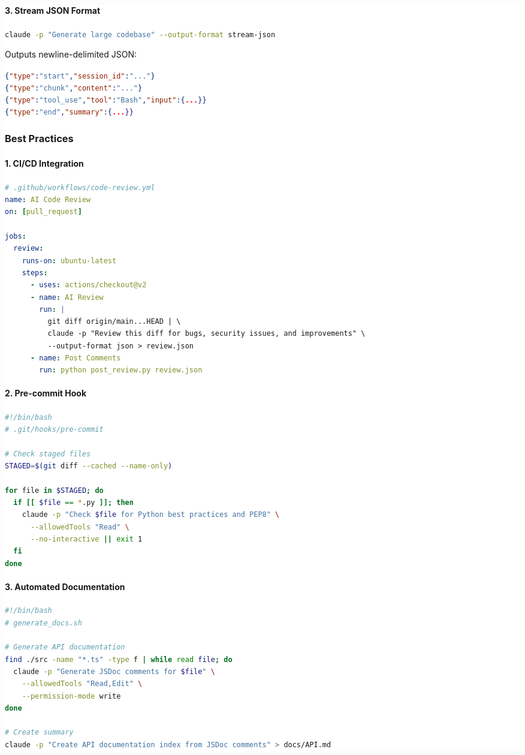 #### 3. Stream JSON Format
```bash
claude -p "Generate large codebase" --output-format stream-json
```
Outputs newline-delimited JSON:
```json
{"type":"start","session_id":"..."}
{"type":"chunk","content":"..."}
{"type":"tool_use","tool":"Bash","input":{...}}
{"type":"end","summary":{...}}
```

### Best Practices

#### 1. CI/CD Integration
```yaml
# .github/workflows/code-review.yml
name: AI Code Review
on: [pull_request]

jobs:
  review:
    runs-on: ubuntu-latest
    steps:
      - uses: actions/checkout@v2
      - name: AI Review
        run: |
          git diff origin/main...HEAD | \
          claude -p "Review this diff for bugs, security issues, and improvements" \
          --output-format json > review.json
      - name: Post Comments
        run: python post_review.py review.json
```

#### 2. Pre-commit Hook
```bash
#!/bin/bash
# .git/hooks/pre-commit

# Check staged files
STAGED=$(git diff --cached --name-only)

for file in $STAGED; do
  if [[ $file == *.py ]]; then
    claude -p "Check $file for Python best practices and PEP8" \
      --allowedTools "Read" \
      --no-interactive || exit 1
  fi
done
```

#### 3. Automated Documentation
```bash
#!/bin/bash
# generate_docs.sh

# Generate API documentation
find ./src -name "*.ts" -type f | while read file; do
  claude -p "Generate JSDoc comments for $file" \
    --allowedTools "Read,Edit" \
    --permission-mode write
done

# Create summary
claude -p "Create API documentation index from JSDoc comments" > docs/API.md
```